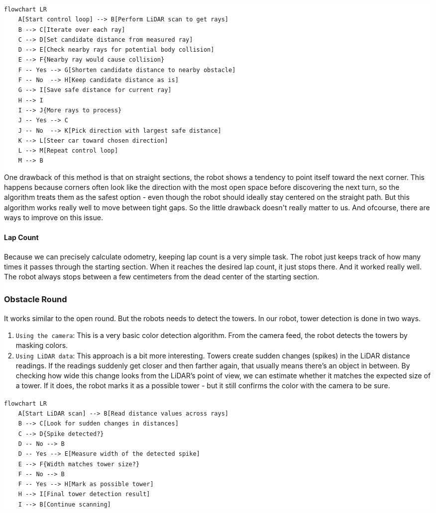 ```mermaid
flowchart LR
    A[Start control loop] --> B[Perform LiDAR scan to get rays]
    B --> C[Iterate over each ray]
    C --> D[Set candidate distance from measured ray]
    D --> E[Check nearby rays for potential body collision]
    E --> F{Nearby ray would cause collision}
    F -- Yes --> G[Shorten candidate distance to nearby obstacle]
    F -- No  --> H[Keep candidate distance as is]
    G --> I[Save safe distance for current ray]
    H --> I
    I --> J{More rays to process}
    J -- Yes --> C
    J -- No  --> K[Pick direction with largest safe distance]
    K --> L[Steer car toward chosen direction]
    L --> M[Repeat control loop]
    M --> B
```

One drawback of this method is that on straight sections, the robot shows a tendency to point itself toward the next corner. This happens because corners often look like the direction with the most open space before discovering the next turn, so the algorithm treats them as the safest option - even though the robot should ideally stay centered on the straight path. But this algorithm works really well to move between tight gaps. So the little drawback doesn't really matter to us. And ofcourse, there are ways to improve on this issue.

#### Lap Count
Because we can precisely calculate odometry, keeping lap count is a very simple task. The robot just keeps track of how many times it passes through the starting section. When it reaches the desired lap count, it just stops there. And it worked really well. The robot always stops between a few centimeters from the dead center of the starting section.

### Obstacle Round
It works similar to the open round. But the robots needs to detect the towers. In our robot, tower detection is done in two ways.

1. `Using the camera`: This is a very basic color detection algorithm. From the camera feed, the robot detects the towers by masking colors.
1. `Using LiDAR data`: This approach is a bit more interesting. Towers create sudden changes (spikes) in the LiDAR distance readings. If the readings suddenly get closer and then farther again, that usually means there’s an object in between. By checking how wide this change looks from the LiDAR’s point of view, we can estimate whether it matches the expected size of a tower. If it does, the robot marks it as a possible tower - but it still confirms the color with the camera to be sure.

```mermaid
flowchart LR
    A[Start LiDAR scan] --> B[Read distance values across rays]
    B --> C[Look for sudden changes in distances]
    C --> D{Spike detected?}
    D -- No --> B
    D -- Yes --> E[Measure width of the detected spike]
    E --> F{Width matches tower size?}
    F -- No --> B
    F -- Yes --> H[Mark as possible tower]
    H --> I[Final tower detection result]
    I --> B[Continue scanning]

```
